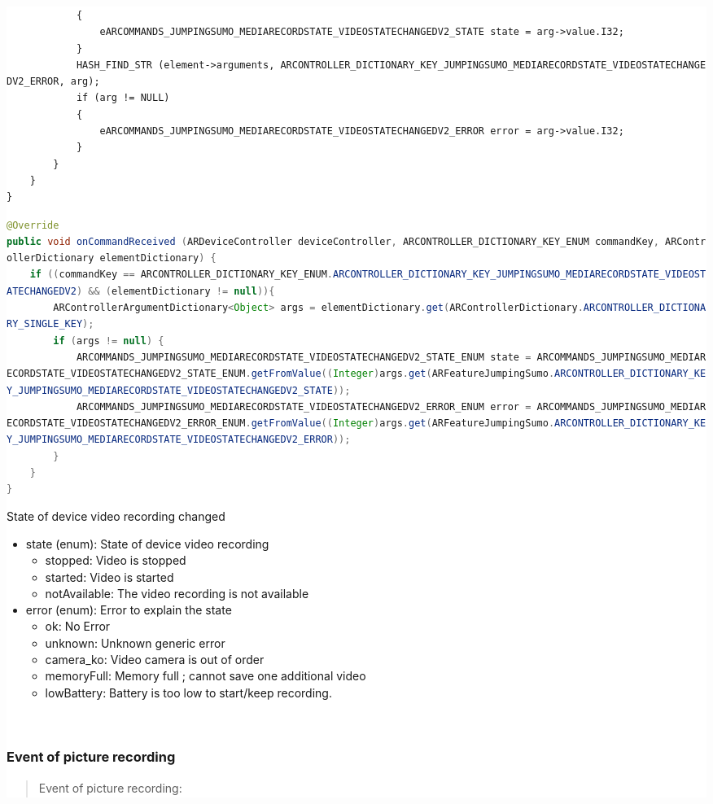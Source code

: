 ```objective_c
            {
                eARCOMMANDS_JUMPINGSUMO_MEDIARECORDSTATE_VIDEOSTATECHANGEDV2_STATE state = arg->value.I32;
            }
            HASH_FIND_STR (element->arguments, ARCONTROLLER_DICTIONARY_KEY_JUMPINGSUMO_MEDIARECORDSTATE_VIDEOSTATECHANGEDV2_ERROR, arg);
            if (arg != NULL)
            {
                eARCOMMANDS_JUMPINGSUMO_MEDIARECORDSTATE_VIDEOSTATECHANGEDV2_ERROR error = arg->value.I32;
            }
        }
    }
}
```

```java
@Override
public void onCommandReceived (ARDeviceController deviceController, ARCONTROLLER_DICTIONARY_KEY_ENUM commandKey, ARControllerDictionary elementDictionary) {
    if ((commandKey == ARCONTROLLER_DICTIONARY_KEY_ENUM.ARCONTROLLER_DICTIONARY_KEY_JUMPINGSUMO_MEDIARECORDSTATE_VIDEOSTATECHANGEDV2) && (elementDictionary != null)){
        ARControllerArgumentDictionary<Object> args = elementDictionary.get(ARControllerDictionary.ARCONTROLLER_DICTIONARY_SINGLE_KEY);
        if (args != null) {
            ARCOMMANDS_JUMPINGSUMO_MEDIARECORDSTATE_VIDEOSTATECHANGEDV2_STATE_ENUM state = ARCOMMANDS_JUMPINGSUMO_MEDIARECORDSTATE_VIDEOSTATECHANGEDV2_STATE_ENUM.getFromValue((Integer)args.get(ARFeatureJumpingSumo.ARCONTROLLER_DICTIONARY_KEY_JUMPINGSUMO_MEDIARECORDSTATE_VIDEOSTATECHANGEDV2_STATE));
            ARCOMMANDS_JUMPINGSUMO_MEDIARECORDSTATE_VIDEOSTATECHANGEDV2_ERROR_ENUM error = ARCOMMANDS_JUMPINGSUMO_MEDIARECORDSTATE_VIDEOSTATECHANGEDV2_ERROR_ENUM.getFromValue((Integer)args.get(ARFeatureJumpingSumo.ARCONTROLLER_DICTIONARY_KEY_JUMPINGSUMO_MEDIARECORDSTATE_VIDEOSTATECHANGEDV2_ERROR));
        }
    }
}
```

State of device video recording changed<br/>


* state (enum): State of device video recording<br/>
   * stopped: Video is stopped<br/>
   * started: Video is started<br/>
   * notAvailable: The video recording is not available<br/>
* error (enum): Error to explain the state<br/>
   * ok: No Error<br/>
   * unknown: Unknown generic error<br/>
   * camera_ko: Video camera is out of order<br/>
   * memoryFull: Memory full ; cannot save one additional video<br/>
   * lowBattery: Battery is too low to start/keep recording.<br/>
<br/>


### <a name="JumpingSumo-MediaRecordEvent-PictureEventChanged">Event of picture recording</a><br/>
> Event of picture recording:
